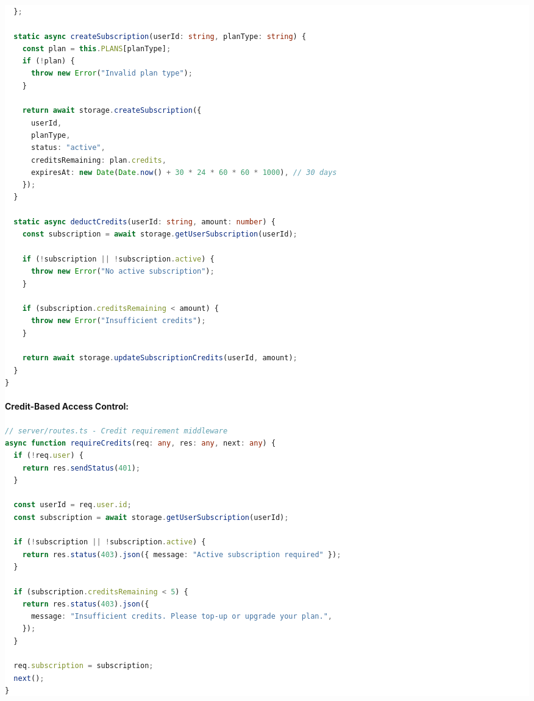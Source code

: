 ```typescript
  };

  static async createSubscription(userId: string, planType: string) {
    const plan = this.PLANS[planType];
    if (!plan) {
      throw new Error("Invalid plan type");
    }

    return await storage.createSubscription({
      userId,
      planType,
      status: "active",
      creditsRemaining: plan.credits,
      expiresAt: new Date(Date.now() + 30 * 24 * 60 * 60 * 1000), // 30 days
    });
  }

  static async deductCredits(userId: string, amount: number) {
    const subscription = await storage.getUserSubscription(userId);

    if (!subscription || !subscription.active) {
      throw new Error("No active subscription");
    }

    if (subscription.creditsRemaining < amount) {
      throw new Error("Insufficient credits");
    }

    return await storage.updateSubscriptionCredits(userId, amount);
  }
}
```

#### Credit-Based Access Control:

```typescript
// server/routes.ts - Credit requirement middleware
async function requireCredits(req: any, res: any, next: any) {
  if (!req.user) {
    return res.sendStatus(401);
  }

  const userId = req.user.id;
  const subscription = await storage.getUserSubscription(userId);

  if (!subscription || !subscription.active) {
    return res.status(403).json({ message: "Active subscription required" });
  }

  if (subscription.creditsRemaining < 5) {
    return res.status(403).json({
      message: "Insufficient credits. Please top-up or upgrade your plan.",
    });
  }

  req.subscription = subscription;
  next();
}
```
